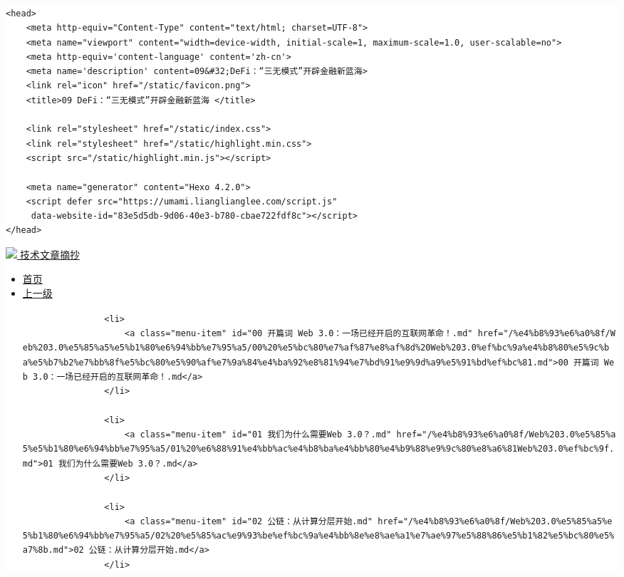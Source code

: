 <!DOCTYPE html>
<html xmlns="http://www.w3.org/1999/xhtml">

<head>

    <head>
        <meta http-equiv="Content-Type" content="text/html; charset=UTF-8">
        <meta name="viewport" content="width=device-width, initial-scale=1, maximum-scale=1.0, user-scalable=no">
        <meta http-equiv='content-language' content='zh-cn'>
        <meta name='description' content=09&#32;DeFi：“三无模式”开辟金融新蓝海>
        <link rel="icon" href="/static/favicon.png">
        <title>09 DeFi：“三无模式”开辟金融新蓝海 </title>
        
        <link rel="stylesheet" href="/static/index.css">
        <link rel="stylesheet" href="/static/highlight.min.css">
        <script src="/static/highlight.min.js"></script>
        
        <meta name="generator" content="Hexo 4.2.0">
        <script defer src="https://umami.lianglianglee.com/script.js"
         data-website-id="83e5d5db-9d06-40e3-b780-cbae722fdf8c"></script>
    </head>

<body>
    <div class="book-container">
        <div class="book-sidebar">
            <div class="book-brand">
                <a href="/">
                    <img src="/static/favicon.png">
                    <span>技术文章摘抄</span>
                </a>
            </div>
            <div class="book-menu uncollapsible">
                <ul class="uncollapsible">
                    <li><a href="/" class="current-tab">首页</a></li>
                    <li><a href="../">上一级</a></li>
                </ul>
                <ul class="uncollapsible">
                    
                    <li>
                        <a class="menu-item" id="00 开篇词 Web 3.0：一场已经开启的互联网革命！.md" href="/%e4%b8%93%e6%a0%8f/Web%203.0%e5%85%a5%e5%b1%80%e6%94%bb%e7%95%a5/00%20%e5%bc%80%e7%af%87%e8%af%8d%20Web%203.0%ef%bc%9a%e4%b8%80%e5%9c%ba%e5%b7%b2%e7%bb%8f%e5%bc%80%e5%90%af%e7%9a%84%e4%ba%92%e8%81%94%e7%bd%91%e9%9d%a9%e5%91%bd%ef%bc%81.md">00 开篇词 Web 3.0：一场已经开启的互联网革命！.md</a>
                    </li>
                    
                    <li>
                        <a class="menu-item" id="01 我们为什么需要Web 3.0？.md" href="/%e4%b8%93%e6%a0%8f/Web%203.0%e5%85%a5%e5%b1%80%e6%94%bb%e7%95%a5/01%20%e6%88%91%e4%bb%ac%e4%b8%ba%e4%bb%80%e4%b9%88%e9%9c%80%e8%a6%81Web%203.0%ef%bc%9f.md">01 我们为什么需要Web 3.0？.md</a>
                    </li>
                    
                    <li>
                        <a class="menu-item" id="02 公链：从计算分层开始.md" href="/%e4%b8%93%e6%a0%8f/Web%203.0%e5%85%a5%e5%b1%80%e6%94%bb%e7%95%a5/02%20%e5%85%ac%e9%93%be%ef%bc%9a%e4%bb%8e%e8%ae%a1%e7%ae%97%e5%88%86%e5%b1%82%e5%bc%80%e5%a7%8b.md">02 公链：从计算分层开始.md</a>
                    </li>
                    